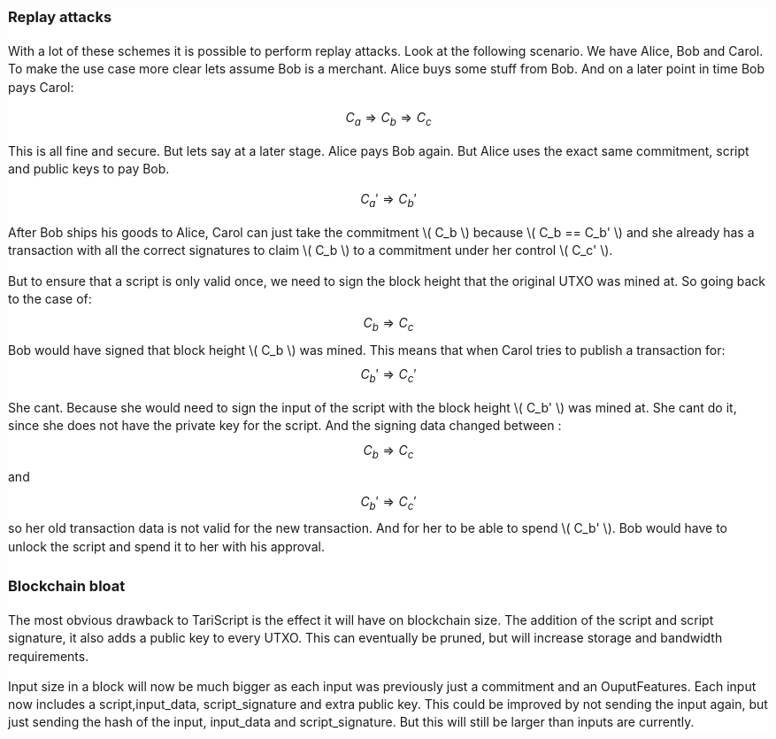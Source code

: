 ### Replay attacks

With a lot of these schemes it is possible to perform replay attacks. Look at the following scenario. We have Alice, Bob and Carol. To make the use case more clear lets assume Bob is a merchant. Alice buys some stuff from Bob. And on a later point in time Bob pays Carol:

$$
C_a \Rightarrow  C_b \Rightarrow  C_c
$$

This is all fine and secure. But lets say at a later stage. Alice pays Bob again. But Alice uses the exact same commitment, script and public keys to pay Bob.

$$
C_a' \Rightarrow  C_b'
$$

After Bob ships his goods to Alice, Carol can just take the commitment \\( C_b \\) because \\( C_b == C_b' \\) and she already has a transaction with all the correct signatures to claim \\( C_b \\) to a commitment under her control \\( C_c' \\).

But to ensure that a script is only valid once, we need to sign the block height that the original UTXO was mined at. So going back to the case of:
$$
C_b \Rightarrow  C_c
$$
 Bob would have signed that block height \\( C_b \\) was mined. This means that when Carol tries to publish a transaction for:
$$
C_b' \Rightarrow  C_c'
$$

She cant. Because she would need to sign the input of the script with the block height \\( C_b' \\) was mined at. She cant do it, since she does not have the private key for the script. And the signing data changed between :
$$
C_b \Rightarrow  C_c
$$
and$$
C_b' \Rightarrow  C_c'
$$
so her old transaction data is not valid for the new transaction. And for her to be able to spend \\( C_b' \\). Bob would have to unlock the script and spend it to her with his approval.

### Blockchain bloat

The most obvious drawback to TariScript is the effect it will have on blockchain size. The addition of the script and script signature, it also adds a public key to every UTXO. This can eventually be pruned, but will increase storage and bandwidth requirements.

Input size in a block will now be much bigger as each input was previously just a commitment and an OuputFeatures. Each input now includes a script,input_data, script_signature and extra public key. This could be improved by not sending the input again, but just sending the hash of the input, input_data and script_signature. But this will still be larger than inputs are currently. 
